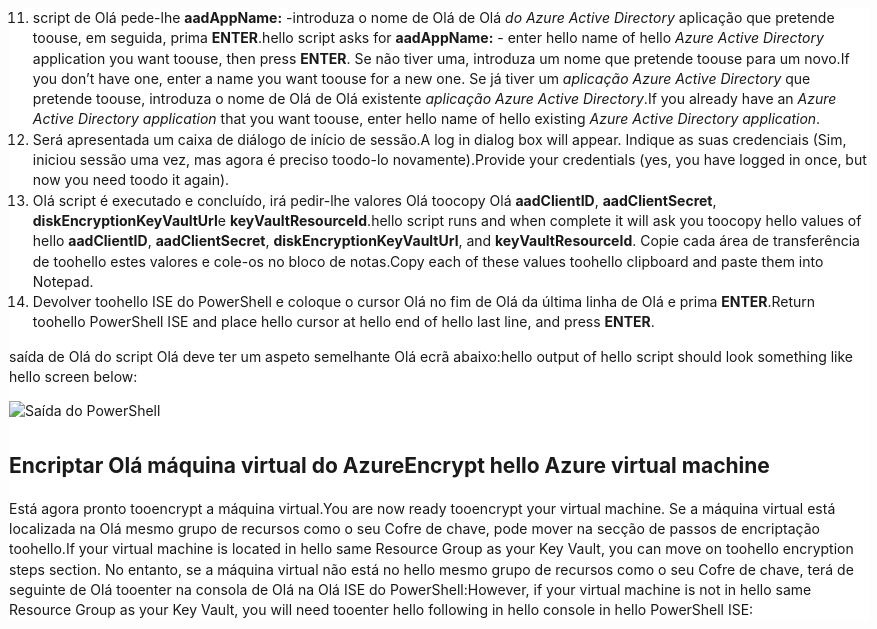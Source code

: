 11. <span data-ttu-id="d884d-200">script de Olá pede-lhe **aadAppName:** -introduza o nome de Olá de Olá *do Azure Active Directory* aplicação que pretende toouse, em seguida, prima **ENTER**.</span><span class="sxs-lookup"><span data-stu-id="d884d-200">hello script asks for **aadAppName:** - enter hello name of hello *Azure Active Directory* application you want toouse, then press **ENTER**.</span></span> <span data-ttu-id="d884d-201">Se não tiver uma, introduza um nome que pretende toouse para um novo.</span><span class="sxs-lookup"><span data-stu-id="d884d-201">If you don’t have one, enter a name you want toouse for a new one.</span></span> <span data-ttu-id="d884d-202">Se já tiver um *aplicação Azure Active Directory* que pretende toouse, introduza o nome de Olá de Olá existente *aplicação Azure Active Directory*.</span><span class="sxs-lookup"><span data-stu-id="d884d-202">If you already have an *Azure Active Directory application* that you want toouse, enter hello name of hello existing *Azure Active Directory application*.</span></span>
12. <span data-ttu-id="d884d-203">Será apresentada um caixa de diálogo de início de sessão.</span><span class="sxs-lookup"><span data-stu-id="d884d-203">A log in dialog box will appear.</span></span> <span data-ttu-id="d884d-204">Indique as suas credenciais (Sim, iniciou sessão uma vez, mas agora é preciso toodo-lo novamente).</span><span class="sxs-lookup"><span data-stu-id="d884d-204">Provide your credentials (yes, you have logged in once, but now you need toodo it again).</span></span>
13. <span data-ttu-id="d884d-205">Olá script é executado e concluído, irá pedir-lhe valores Olá toocopy Olá **aadClientID**, **aadClientSecret**, **diskEncryptionKeyVaultUrl**e **keyVaultResourceId**.</span><span class="sxs-lookup"><span data-stu-id="d884d-205">hello script runs and when complete it will ask you toocopy hello values of hello **aadClientID**, **aadClientSecret**, **diskEncryptionKeyVaultUrl**, and **keyVaultResourceId**.</span></span> <span data-ttu-id="d884d-206">Copie cada área de transferência de toohello estes valores e cole-os no bloco de notas.</span><span class="sxs-lookup"><span data-stu-id="d884d-206">Copy each of these values toohello clipboard and paste them into Notepad.</span></span>
14. <span data-ttu-id="d884d-207">Devolver toohello ISE do PowerShell e coloque o cursor Olá no fim de Olá da última linha de Olá e prima **ENTER**.</span><span class="sxs-lookup"><span data-stu-id="d884d-207">Return toohello PowerShell ISE and place hello cursor at hello end of hello last line, and press **ENTER**.</span></span>

<span data-ttu-id="d884d-208">saída de Olá do script Olá deve ter um aspeto semelhante Olá ecrã abaixo:</span><span class="sxs-lookup"><span data-stu-id="d884d-208">hello output of hello script should look something like hello screen below:</span></span>

![Saída do PowerShell](./media/security-center-disk-encryption/security-center-disk-encryption-fig5.png)

## <a name="encrypt-hello-azure-virtual-machine"></a><span data-ttu-id="d884d-210">Encriptar Olá máquina virtual do Azure</span><span class="sxs-lookup"><span data-stu-id="d884d-210">Encrypt hello Azure virtual machine</span></span>
<span data-ttu-id="d884d-211">Está agora pronto tooencrypt a máquina virtual.</span><span class="sxs-lookup"><span data-stu-id="d884d-211">You are now ready tooencrypt your virtual machine.</span></span> <span data-ttu-id="d884d-212">Se a máquina virtual está localizada na Olá mesmo grupo de recursos como o seu Cofre de chave, pode mover na secção de passos de encriptação toohello.</span><span class="sxs-lookup"><span data-stu-id="d884d-212">If your virtual machine is located in hello same Resource Group as your Key Vault, you can move on toohello encryption steps section.</span></span> <span data-ttu-id="d884d-213">No entanto, se a máquina virtual não está no hello mesmo grupo de recursos como o seu Cofre de chave, terá de seguinte de Olá tooenter na consola de Olá na Olá ISE do PowerShell:</span><span class="sxs-lookup"><span data-stu-id="d884d-213">However, if your virtual machine is not in hello same Resource Group as your Key Vault, you will need tooenter hello following in hello console in hello PowerShell ISE:</span></span>

